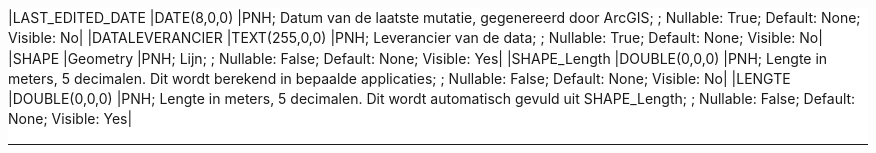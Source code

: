 |LAST_EDITED_DATE                    |DATE(8,0,0)            |PNH; Datum van de laatste mutatie, gegenereerd door ArcGIS; ; Nullable: True; Default: None; Visible: No|
|DATALEVERANCIER                     |TEXT(255,0,0)          |PNH; Leverancier van de data; ; Nullable: True; Default: None; Visible: No|
|SHAPE                               |Geometry               |PNH; Lijn; ; Nullable: False; Default: None; Visible: Yes|
|SHAPE_Length                        |DOUBLE(0,0,0)          |PNH; Lengte in meters, 5 decimalen. Dit wordt berekend in bepaalde applicaties; ; Nullable: False; Default: None; Visible: No|
|LENGTE                              |DOUBLE(0,0,0)          |PNH; Lengte in meters, 5 decimalen. Dit wordt automatisch gevuld uit SHAPE_Length; ; Nullable: False; Default: None; Visible: Yes|


***
